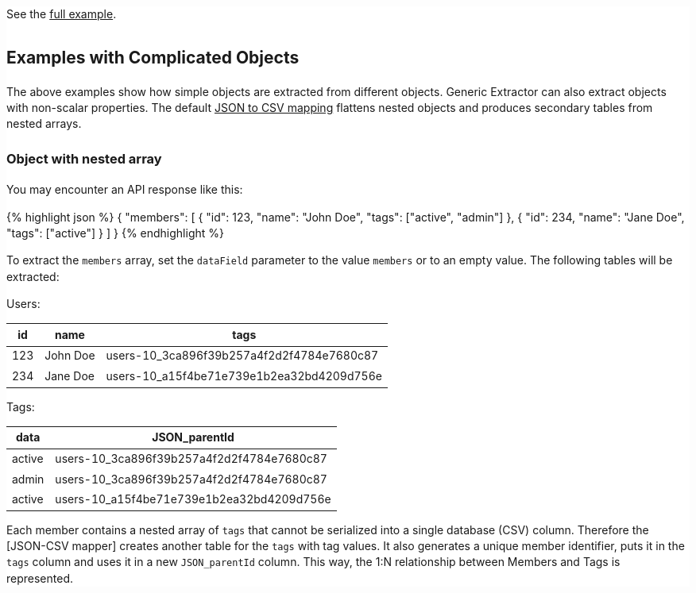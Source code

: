 See the [full example](todo:9-nested-array).

## Examples with Complicated Objects
The above examples show how simple objects are extracted from different objects. Generic
Extractor can also extract objects with non-scalar properties. The default
[JSON to CSV mapping](todo) flattens nested objects and produces secondary tables from nested arrays.

### Object with nested array
You may encounter an API response like this:

{% highlight json %}
{
    "members": [
        {
            "id": 123,
            "name": "John Doe",
            "tags": ["active", "admin"]
        },
        {
            "id": 234,
            "name": "Jane Doe",
            "tags": ["active"]
        }
    ]
}
{% endhighlight %}

To extract the `members` array, set the `dataField` parameter to the value `members` or to an empty value. 
The following tables will be extracted:

Users:

|id|name|tags|
|---|---|----|
|123|John Doe|users-10_3ca896f39b257a4f2d2f4784e7680c87|
|234|Jane Doe|users-10_a15f4be71e739e1b2ea32bd4209d756e|

Tags:

|data|JSON_parentId|
|----|-------------|
|active|users-10_3ca896f39b257a4f2d2f4784e7680c87|
|admin|users-10_3ca896f39b257a4f2d2f4784e7680c87|
|active|users-10_a15f4be71e739e1b2ea32bd4209d756e|

Each member contains a nested array of `tags` that cannot be serialized into a single 
database (CSV) column. Therefore the [JSON-CSV mapper] creates another table for the
`tags` with tag values. It also generates a unique member identifier, puts it
in the `tags` column and uses it in a new `JSON_parentId` column. This
way, the 1:N relationship between Members and Tags is represented.
